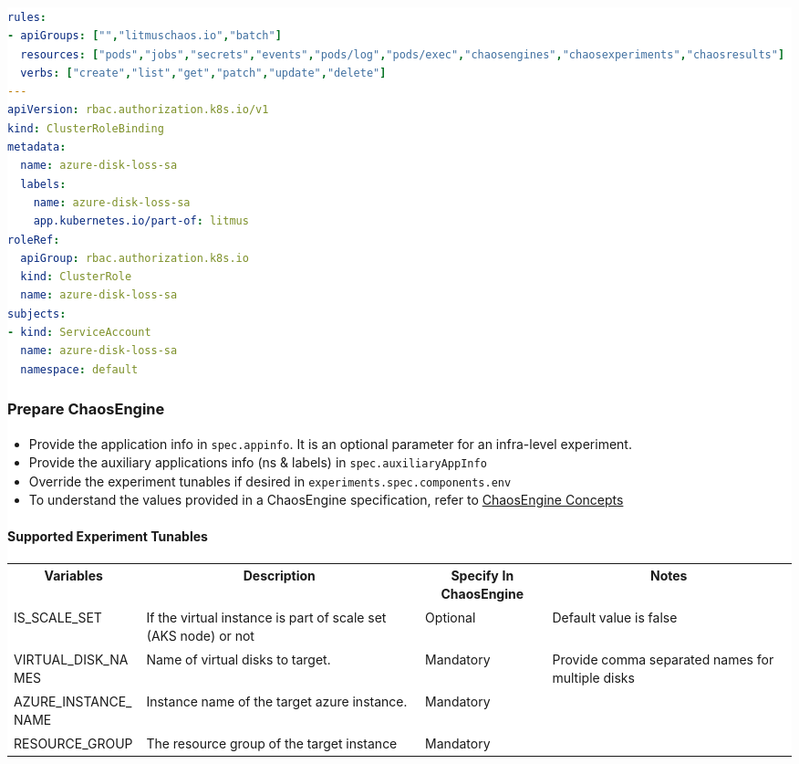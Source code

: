 ```yaml
rules:
- apiGroups: ["","litmuschaos.io","batch"]
  resources: ["pods","jobs","secrets","events","pods/log","pods/exec","chaosengines","chaosexperiments","chaosresults"]
  verbs: ["create","list","get","patch","update","delete"]
---
apiVersion: rbac.authorization.k8s.io/v1
kind: ClusterRoleBinding
metadata:
  name: azure-disk-loss-sa
  labels:
    name: azure-disk-loss-sa
    app.kubernetes.io/part-of: litmus
roleRef:
  apiGroup: rbac.authorization.k8s.io
  kind: ClusterRole
  name: azure-disk-loss-sa
subjects:
- kind: ServiceAccount
  name: azure-disk-loss-sa
  namespace: default
```

### Prepare ChaosEngine

- Provide the application info in `spec.appinfo`. It is an optional parameter for an infra-level experiment.
- Provide the auxiliary applications info (ns & labels) in `spec.auxiliaryAppInfo`
- Override the experiment tunables if desired in `experiments.spec.components.env`
- To understand the values provided in a ChaosEngine specification, refer to [ChaosEngine Concepts](chaosengine-concepts.md)

#### Supported Experiment Tunables

<table>
  <tr>
    <th> Variables </th>
    <th> Description </th>
    <th> Specify In ChaosEngine </th>
    <th> Notes </th>
  </tr>
  <tr>
    <td> IS_SCALE_SET </td>
    <td> If the virtual instance is part of scale set (AKS node) or not</td>
    <td> Optional </td>
    <td> Default value is false </td>
  </tr>
  <tr> 
    <td> VIRTUAL_DISK_NAMES </td>
    <td> Name of virtual disks to target.</td>
    <td> Mandatory </td>
    <td> Provide comma separated names for multiple disks</td>
  </tr>
  <tr> 
    <td> AZURE_INSTANCE_NAME </td>
    <td> Instance name of the target azure instance.</td>
    <td> Mandatory </td>
    <td>  </td>
  </tr>
  <tr>
    <td> RESOURCE_GROUP </td>
    <td> The resource group of the target instance</td>
    <td> Mandatory </td>
    <td> </td>